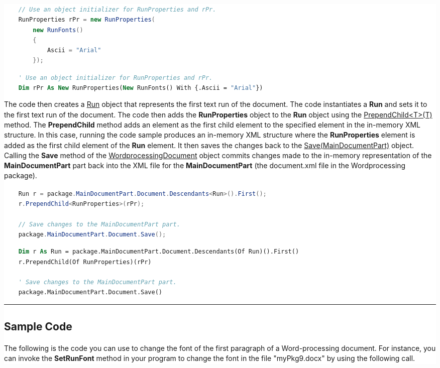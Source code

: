 ```csharp
    // Use an object initializer for RunProperties and rPr.
    RunProperties rPr = new RunProperties(
        new RunFonts()
        {
            Ascii = "Arial"
        });
```

```vb
    ' Use an object initializer for RunProperties and rPr.
    Dim rPr As New RunProperties(New RunFonts() With {.Ascii = "Arial"})
```

The code then creates a [Run](https://msdn.microsoft.com/library/office/documentformat.openxml.wordprocessing.run.aspx) object that represents the first text
run of the document. The code instantiates a **Run** and sets it to the first text run of the
document. The code then adds the **RunProperties** object to the **Run** object using the [PrependChild\<T\>(T)](https://msdn.microsoft.com/library/office/cc883719.aspx) method. The **PrependChild** method adds an element as the first
child element to the specified element in the in-memory XML structure.
In this case, running the code sample produces an in-memory XML
structure where the **RunProperties** element
is added as the first child element of the **Run** element. It then saves the changes back to
the [Save(MainDocumentPart)](https://msdn.microsoft.com/library/office/cc846392.aspx) object. Calling the
**Save** method of the [WordprocessingDocument](https://msdn.microsoft.com/library/office/documentformat.openxml.packaging.wordprocessingdocument.aspx) object commits
changes made to the in-memory representation of the **MainDocumentPart** part back into the XML file for
the **MainDocumentPart** (the document.xml file
in the Wordprocessing package).

```csharp
    Run r = package.MainDocumentPart.Document.Descendants<Run>().First();
    r.PrependChild<RunProperties>(rPr);

    // Save changes to the MainDocumentPart part.
    package.MainDocumentPart.Document.Save();
```

```vb
    Dim r As Run = package.MainDocumentPart.Document.Descendants(Of Run)().First()
    r.PrependChild(Of RunProperties)(rPr)

    ' Save changes to the MainDocumentPart part.
    package.MainDocumentPart.Document.Save()
```

--------------------------------------------------------------------------------
## Sample Code
The following is the code you can use to change the font of the first
paragraph of a Word-processing document. For instance, you can invoke
the **SetRunFont** method in your program to
change the font in the file "myPkg9.docx" by using the following call.
